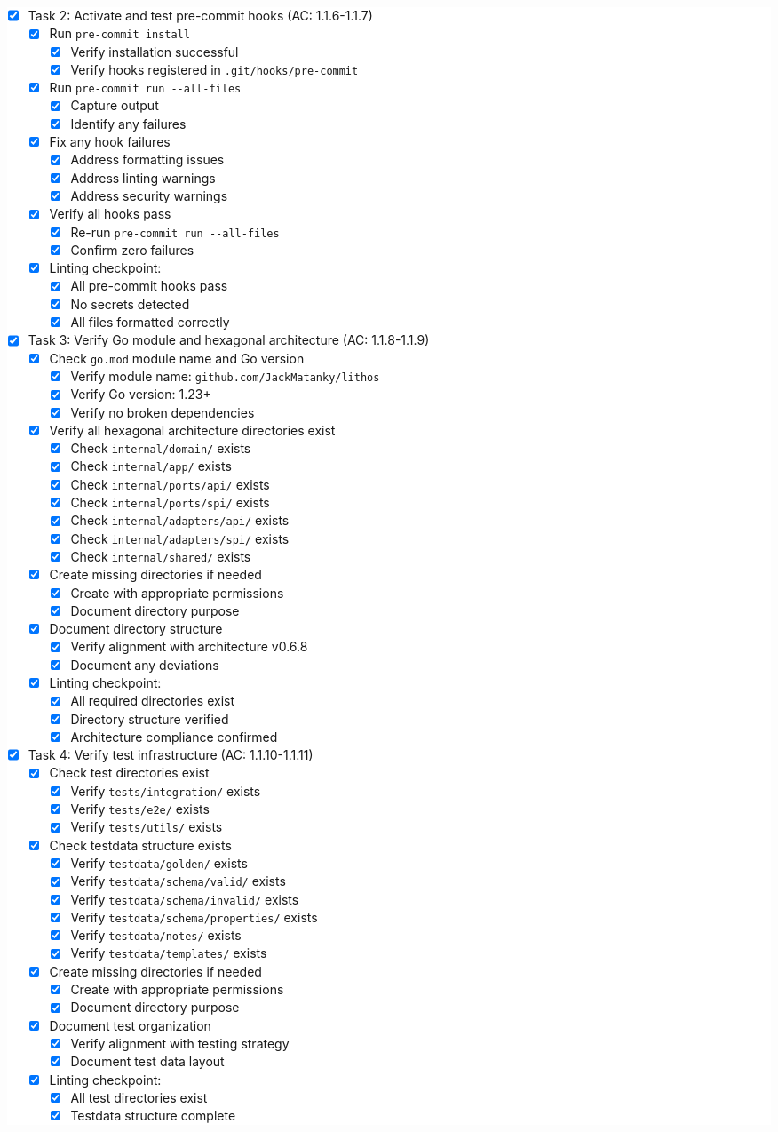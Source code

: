 - [x] Task 2: Activate and test pre-commit hooks (AC: 1.1.6-1.1.7)
  - [x] Run `pre-commit install`
    - [x] Verify installation successful
    - [x] Verify hooks registered in `.git/hooks/pre-commit`
  - [x] Run `pre-commit run --all-files`
    - [x] Capture output
    - [x] Identify any failures
  - [x] Fix any hook failures
    - [x] Address formatting issues
    - [x] Address linting warnings
    - [x] Address security warnings
  - [x] Verify all hooks pass
    - [x] Re-run `pre-commit run --all-files`
    - [x] Confirm zero failures
  - [x] Linting checkpoint:
    - [x] All pre-commit hooks pass
    - [x] No secrets detected
    - [x] All files formatted correctly

- [x] Task 3: Verify Go module and hexagonal architecture (AC: 1.1.8-1.1.9)
  - [x] Check `go.mod` module name and Go version
    - [x] Verify module name: `github.com/JackMatanky/lithos`
    - [x] Verify Go version: 1.23+
    - [x] Verify no broken dependencies
  - [x] Verify all hexagonal architecture directories exist
    - [x] Check `internal/domain/` exists
    - [x] Check `internal/app/` exists
    - [x] Check `internal/ports/api/` exists
    - [x] Check `internal/ports/spi/` exists
    - [x] Check `internal/adapters/api/` exists
    - [x] Check `internal/adapters/spi/` exists
    - [x] Check `internal/shared/` exists
  - [x] Create missing directories if needed
    - [x] Create with appropriate permissions
    - [x] Document directory purpose
  - [x] Document directory structure
    - [x] Verify alignment with architecture v0.6.8
    - [x] Document any deviations
  - [x] Linting checkpoint:
    - [x] All required directories exist
    - [x] Directory structure verified
    - [x] Architecture compliance confirmed

- [x] Task 4: Verify test infrastructure (AC: 1.1.10-1.1.11)
  - [x] Check test directories exist
    - [x] Verify `tests/integration/` exists
    - [x] Verify `tests/e2e/` exists
    - [x] Verify `tests/utils/` exists
  - [x] Check testdata structure exists
    - [x] Verify `testdata/golden/` exists
    - [x] Verify `testdata/schema/valid/` exists
    - [x] Verify `testdata/schema/invalid/` exists
    - [x] Verify `testdata/schema/properties/` exists
    - [x] Verify `testdata/notes/` exists
    - [x] Verify `testdata/templates/` exists
  - [x] Create missing directories if needed
    - [x] Create with appropriate permissions
    - [x] Document directory purpose
  - [x] Document test organization
    - [x] Verify alignment with testing strategy
    - [x] Document test data layout
  - [x] Linting checkpoint:
    - [x] All test directories exist
    - [x] Testdata structure complete